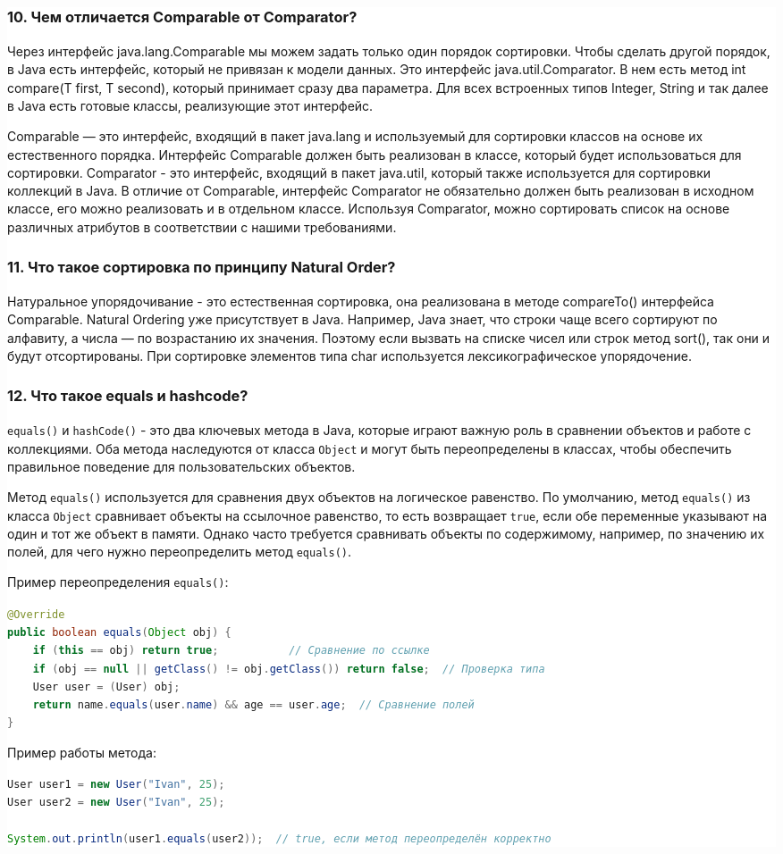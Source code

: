 ### 10. Чем отличается Comparable от Comparator?

Через интерфейс java.lang.Comparable мы можем задать только один порядок сортировки. Чтобы сделать другой порядок, в Java есть интерфейс, который не привязан к модели данных. Это интерфейс java.util.Comparator. В нем есть метод int compare(T first, T second), который принимает сразу два параметра. Для всех встроенных типов Integer, String и так далее в Java есть готовые классы, реализующие этот интерфейс.

Comparable — это интерфейс, входящий в пакет java.lang и используемый для сортировки классов на основе их естественного порядка. Интерфейс Comparable должен быть реализован в классе, который будет использоваться для сортировки. Comparator - это интерфейс, входящий в пакет java.util, который также используется для сортировки коллекций в Java. В отличие от Comparable, интерфейс Comparator не обязательно должен быть реализован в исходном классе, его можно реализовать и в отдельном классе. Используя Comparator, можно сортировать список на основе различных атрибутов в соответствии с нашими требованиями.

### 11. Что такое сортировка по принципу Natural Order?

Натуральное упорядочивание - это естественная сортировка, она реализована в методе compareTo() интерфейса Comparable. Natural Ordering уже присутствует в Java. Например, Java знает, что строки чаще всего сортируют по алфавиту, а числа — по возрастанию их значения. Поэтому если вызвать на списке чисел или строк метод sort(), так они и будут отсортированы. При сортировке элементов типа char используется лексикографическое упорядочение.

### 12. Что такое equals и hashcode?

`equals()` и `hashCode()` - это два ключевых метода в Java, которые играют важную роль в сравнении объектов и работе с коллекциями. Оба метода наследуются от класса `Object` и могут быть переопределены в классах, чтобы обеспечить правильное поведение для пользовательских объектов.

Метод `equals()` используется для сравнения двух объектов на логическое равенство. По умолчанию, метод `equals()` из класса `Object` сравнивает объекты на ссылочное равенство, то есть возвращает `true`, если обе переменные указывают на один и тот же объект в памяти. Однако часто требуется сравнивать объекты по содержимому, например, по значению их полей, для чего нужно переопределить метод `equals()`.

Пример переопределения `equals()`:

```java
@Override
public boolean equals(Object obj) {
    if (this == obj) return true;           // Сравнение по ссылке
    if (obj == null || getClass() != obj.getClass()) return false;  // Проверка типа
    User user = (User) obj;
    return name.equals(user.name) && age == user.age;  // Сравнение полей
}
```

Пример работы метода:

```java
User user1 = new User("Ivan", 25);
User user2 = new User("Ivan", 25);

System.out.println(user1.equals(user2));  // true, если метод переопределён корректно
```
